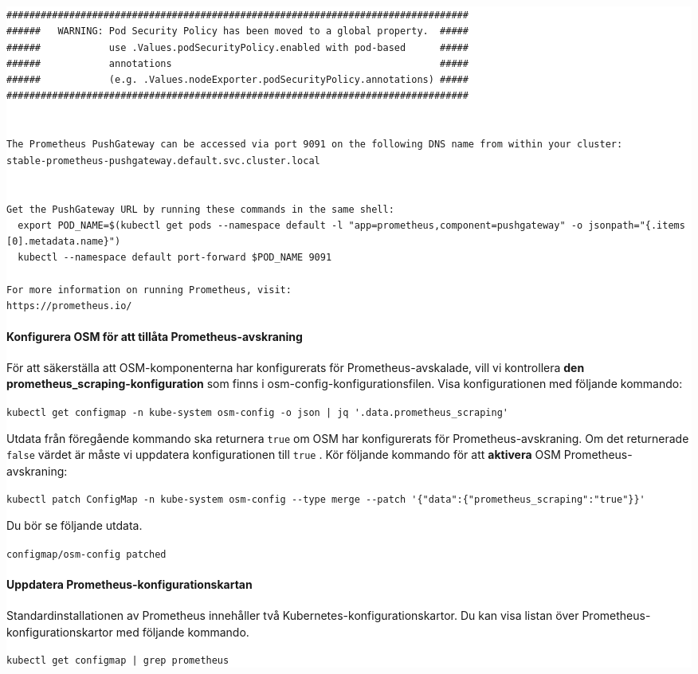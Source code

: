 ```Output
#################################################################################
######   WARNING: Pod Security Policy has been moved to a global property.  #####
######            use .Values.podSecurityPolicy.enabled with pod-based      #####
######            annotations                                               #####
######            (e.g. .Values.nodeExporter.podSecurityPolicy.annotations) #####
#################################################################################


The Prometheus PushGateway can be accessed via port 9091 on the following DNS name from within your cluster:
stable-prometheus-pushgateway.default.svc.cluster.local


Get the PushGateway URL by running these commands in the same shell:
  export POD_NAME=$(kubectl get pods --namespace default -l "app=prometheus,component=pushgateway" -o jsonpath="{.items[0].metadata.name}")
  kubectl --namespace default port-forward $POD_NAME 9091

For more information on running Prometheus, visit:
https://prometheus.io/
```

#### <a name="configure-osm-to-allow-prometheus-scraping"></a>Konfigurera OSM för att tillåta Prometheus-avskraning

För att säkerställa att OSM-komponenterna har konfigurerats för Prometheus-avskalade, vill vi kontrollera **den prometheus_scraping-konfiguration** som finns i osm-config-konfigurationsfilen. Visa konfigurationen med följande kommando:

```azurecli-interactive
kubectl get configmap -n kube-system osm-config -o json | jq '.data.prometheus_scraping'
```

Utdata från föregående kommando ska returnera `true` om OSM har konfigurerats för Prometheus-avskraning. Om det returnerade `false` värdet är måste vi uppdatera konfigurationen till `true` . Kör följande kommando för att **aktivera** OSM Prometheus-avskraning:

```azurecli-interactive
kubectl patch ConfigMap -n kube-system osm-config --type merge --patch '{"data":{"prometheus_scraping":"true"}}'
```

Du bör se följande utdata.

```Output
configmap/osm-config patched
```

#### <a name="update-the-prometheus-configmap"></a>Uppdatera Prometheus-konfigurationskartan

Standardinstallationen av Prometheus innehåller två Kubernetes-konfigurationskartor. Du kan visa listan över Prometheus-konfigurationskartor med följande kommando.

```azurecli-interactive
kubectl get configmap | grep prometheus
```
